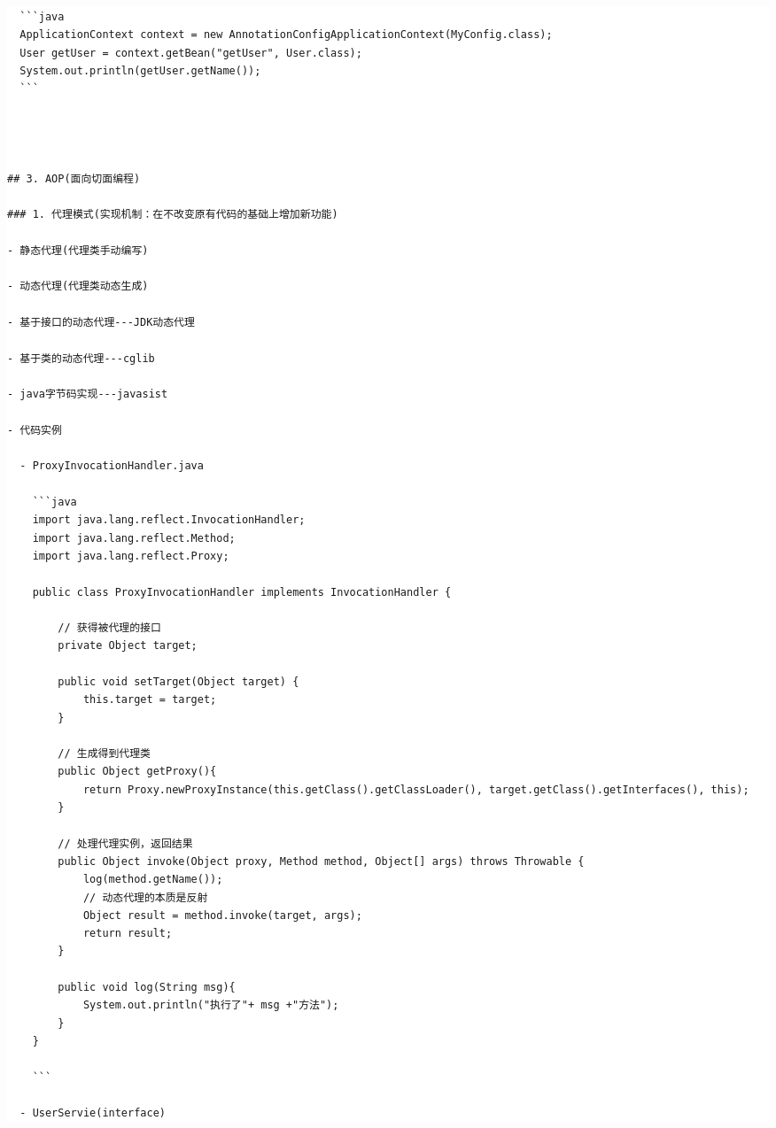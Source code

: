   ```
    ```java
    ApplicationContext context = new AnnotationConfigApplicationContext(MyConfig.class);
    User getUser = context.getBean("getUser", User.class);
    System.out.println(getUser.getName());
    ```

    


## 3. AOP(面向切面编程)

### 1. 代理模式(实现机制：在不改变原有代码的基础上增加新功能)

- 静态代理(代理类手动编写)

- 动态代理(代理类动态生成)

  - 基于接口的动态代理---JDK动态代理

  - 基于类的动态代理---cglib

  - java字节码实现---javasist

  - 代码实例

    - ProxyInvocationHandler.java

      ```java
      import java.lang.reflect.InvocationHandler;
      import java.lang.reflect.Method;
      import java.lang.reflect.Proxy;
      
      public class ProxyInvocationHandler implements InvocationHandler {
      
          // 获得被代理的接口
          private Object target;
      
          public void setTarget(Object target) {
              this.target = target;
          }
      
          // 生成得到代理类
          public Object getProxy(){
              return Proxy.newProxyInstance(this.getClass().getClassLoader(), target.getClass().getInterfaces(), this);
          }
      
          // 处理代理实例，返回结果
          public Object invoke(Object proxy, Method method, Object[] args) throws Throwable {
              log(method.getName());
              // 动态代理的本质是反射
              Object result = method.invoke(target, args);
              return result;
          }
      
          public void log(String msg){
              System.out.println("执行了"+ msg +"方法");
          }
      }
      
      ```

    - UserServie(interface)
  ```